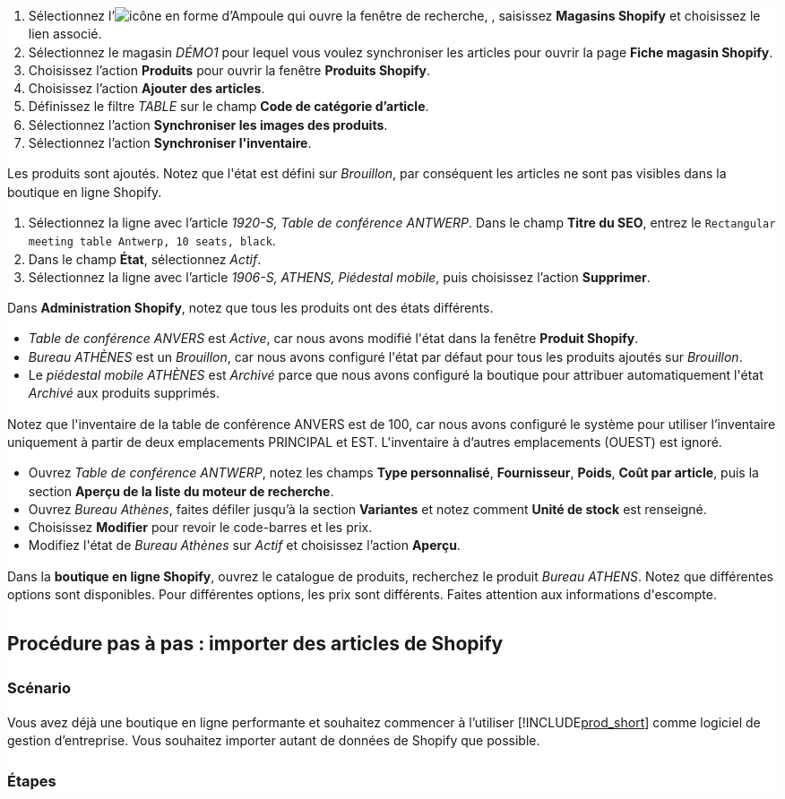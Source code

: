 1. Sélectionnez l’![icône en forme d’Ampoule qui ouvre la fenêtre de recherche](../media/ui-search/search_small.png "Dites-moi ce que vous voulez faire"),  , saisissez **Magasins Shopify** et choisissez le lien associé.
2. Sélectionnez le magasin *DÉMO1* pour lequel vous voulez synchroniser les articles pour ouvrir la page **Fiche magasin Shopify**.
3. Choisissez l’action **Produits** pour ouvrir la fenêtre **Produits Shopify**.
4. Choisissez l’action **Ajouter des articles**.
5. Définissez le filtre *TABLE* sur le champ **Code de catégorie d’article**.
6. Sélectionnez l’action **Synchroniser les images des produits**.
7. Sélectionnez l’action **Synchroniser l'inventaire**.

Les produits sont ajoutés. Notez que l'état est défini sur *Brouillon*, par conséquent les articles ne sont pas visibles dans la boutique en ligne Shopify.

1. Sélectionnez la ligne avec l’article *1920-S, Table de conférence ANTWERP*. Dans le champ **Titre du SEO**, entrez le `Rectangular meeting table Antwerp, 10 seats, black`.
2. Dans le champ **État**, sélectionnez *Actif*.
3. Sélectionnez la ligne avec l’article *1906-S, ATHENS, Piédestal mobile*, puis choisissez l’action **Supprimer**.

Dans **Administration Shopify**, notez que tous les produits ont des états différents.

* *Table de conférence ANVERS* est *Active*, car nous avons modifié l'état dans la fenêtre **Produit Shopify**.
* *Bureau ATHÈNES* est un *Brouillon*, car nous avons configuré l'état par défaut pour tous les produits ajoutés sur *Brouillon*.
* Le *piédestal mobile ATHÈNES* est *Archivé* parce que nous avons configuré la boutique pour attribuer automatiquement l'état *Archivé* aux produits supprimés.

Notez que l'inventaire de la table de conférence ANVERS est de 100, car nous avons configuré le système pour utiliser l’inventaire uniquement à partir de deux emplacements PRINCIPAL et EST. L'inventaire à d’autres emplacements (OUEST) est ignoré.

* Ouvrez *Table de conférence ANTWERP*, notez les champs **Type personnalisé**, **Fournisseur**, **Poids**, **Coût par article**, puis la section **Aperçu de la liste du moteur de recherche**.
* Ouvrez *Bureau Athènes*, faites défiler jusqu’à la section **Variantes** et notez comment **Unité de stock** est renseigné.
* Choisissez **Modifier** pour revoir le code-barres et les prix.
* Modifiez l'état de *Bureau Athènes* sur *Actif* et choisissez l’action **Aperçu**.

Dans la **boutique en ligne Shopify**, ouvrez le catalogue de produits, recherchez le produit *Bureau ATHENS*. Notez que différentes options sont disponibles. Pour différentes options, les prix sont différents. Faites attention aux informations d'escompte.

## <a name="walkthrough-import-items-from-shopify"></a>Procédure pas à pas : importer des articles de Shopify

### <a name="scenario-3"></a>Scénario

Vous avez déjà une boutique en ligne performante et souhaitez commencer à l’utiliser [!INCLUDE[prod_short](../includes/prod_short.md)] comme logiciel de gestion d’entreprise. Vous souhaitez importer autant de données de Shopify que possible. 

### <a name="steps-3"></a>Étapes
